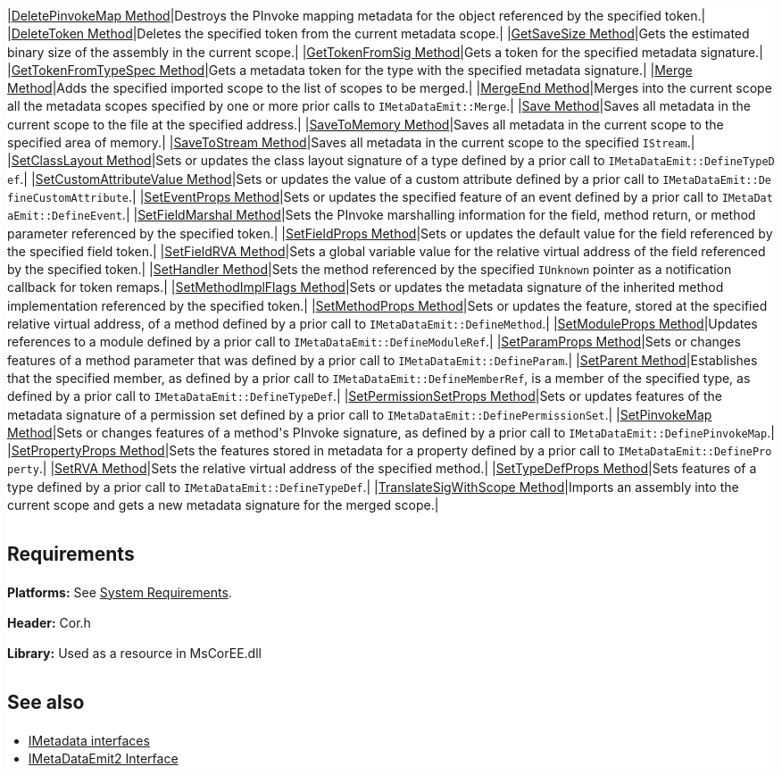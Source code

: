 |[DeletePinvokeMap Method](imetadataemit-deletepinvokemap-method.md)|Destroys the PInvoke mapping metadata for the object referenced by the specified token.|
|[DeleteToken Method](imetadataemit-deletetoken-method.md)|Deletes the specified token from the current metadata scope.|
|[GetSaveSize Method](imetadataemit-getsavesize-method.md)|Gets the estimated binary size of the assembly in the current scope.|
|[GetTokenFromSig Method](imetadataemit-gettokenfromsig-method.md)|Gets a token for the specified metadata signature.|
|[GetTokenFromTypeSpec Method](imetadataemit-gettokenfromtypespec-method.md)|Gets a metadata token for the type with the specified metadata signature.|
|[Merge Method](imetadataemit-merge-method.md)|Adds the specified imported scope to the list of scopes to be merged.|
|[MergeEnd Method](imetadataemit-mergeend-method.md)|Merges into the current scope all the metadata scopes specified by one or more prior calls to `IMetaDataEmit::Merge`.|
|[Save Method](imetadataemit-save-method.md)|Saves all metadata in the current scope to the file at the specified address.|
|[SaveToMemory Method](imetadataemit-savetomemory-method.md)|Saves all metadata in the current scope to the specified area of memory.|
|[SaveToStream Method](imetadataemit-savetostream-method.md)|Saves all metadata in the current scope to the specified `IStream`.|
|[SetClassLayout Method](imetadataemit-setclasslayout-method.md)|Sets or updates the class layout signature of a type defined by a prior call to `IMetaDataEmit::DefineTypeDef`.|
|[SetCustomAttributeValue Method](imetadataemit-setcustomattributevalue-method.md)|Sets or updates the value of a custom attribute defined by a prior call to `IMetaDataEmit::DefineCustomAttribute`.|
|[SetEventProps Method](imetadataemit-seteventprops-method.md)|Sets or updates the specified feature of an event defined by a prior call to `IMetaDataEmit::DefineEvent`.|
|[SetFieldMarshal Method](imetadataemit-setfieldmarshal-method.md)|Sets the PInvoke marshalling information for the field, method return, or method parameter referenced by the specified token.|
|[SetFieldProps Method](imetadataemit-setfieldprops-method.md)|Sets or updates the default value for the field referenced by the specified field token.|
|[SetFieldRVA Method](imetadataemit-setfieldrva-method.md)|Sets a global variable value for the relative virtual address of the field referenced by the specified token.|
|[SetHandler Method](imetadataemit-sethandler-method.md)|Sets the method referenced by the specified `IUnknown` pointer as a notification callback for token remaps.|
|[SetMethodImplFlags Method](imetadataemit-setmethodimplflags-method.md)|Sets or updates the metadata signature of the inherited method implementation referenced by the specified token.|
|[SetMethodProps Method](imetadataemit-setmethodprops-method.md)|Sets or updates the feature, stored at the specified relative virtual address, of a method defined by a prior call to `IMetaDataEmit::DefineMethod`.|
|[SetModuleProps Method](imetadataemit-setmoduleprops-method.md)|Updates references to a module defined by a prior call to `IMetaDataEmit::DefineModuleRef`.|
|[SetParamProps Method](imetadataemit-setparamprops-method.md)|Sets or changes features of a method parameter that was defined by a prior call to `IMetaDataEmit::DefineParam`.|
|[SetParent Method](imetadataemit-setparent-method.md)|Establishes that the specified member, as defined by a prior call to `IMetaDataEmit::DefineMemberRef`, is a member of the specified type, as defined by a prior call to `IMetaDataEmit::DefineTypeDef`.|
|[SetPermissionSetProps Method](imetadataemit-setpermissionsetprops-method.md)|Sets or updates features of the metadata signature of a permission set defined by a prior call to `IMetaDataEmit::DefinePermissionSet`.|
|[SetPinvokeMap Method](imetadataemit-setpinvokemap-method.md)|Sets or changes features of a method's PInvoke signature, as defined by a prior call to `IMetaDataEmit::DefinePinvokeMap`.|
|[SetPropertyProps Method](imetadataemit-setpropertyprops-method.md)|Sets the features stored in metadata for a property defined by a prior call to `IMetaDataEmit::DefineProperty`.|
|[SetRVA Method](imetadataemit-setrva-method.md)|Sets the relative virtual address of the specified method.|
|[SetTypeDefProps Method](imetadataemit-settypedefprops-method.md)|Sets features of a type defined by a prior call to `IMetaDataEmit::DefineTypeDef`.|
|[TranslateSigWithScope Method](imetadataemit-translatesigwithscope-method.md)|Imports an assembly into the current scope and gets a new metadata signature for the merged scope.|

## Requirements

 **Platforms:** See [System Requirements](../../../framework/get-started/system-requirements.md).

 **Header:** Cor.h

 **Library:** Used as a resource in MsCorEE.dll

## See also

- [IMetadata interfaces](imetadata-interfaces.md)
- [IMetaDataEmit2 Interface](imetadataemit2-interface.md)
